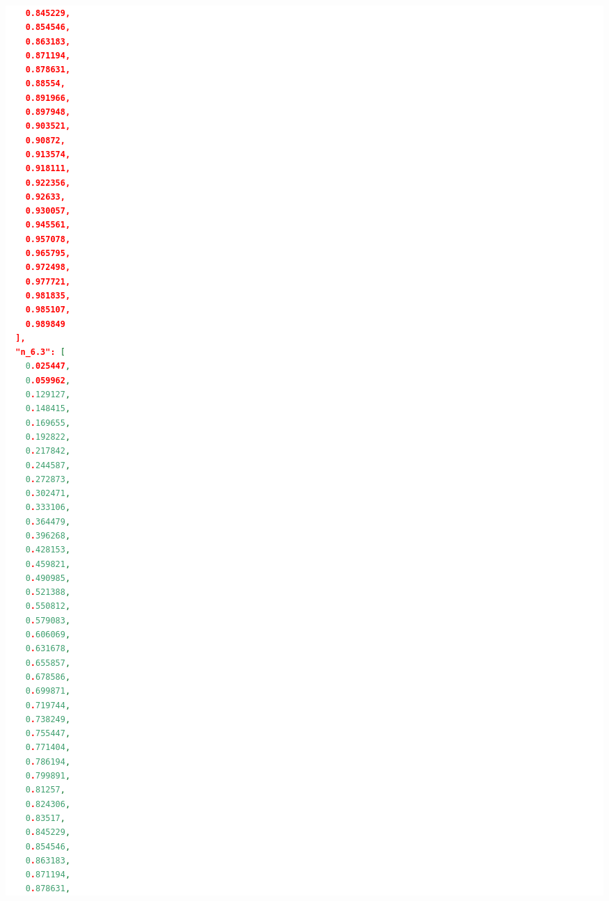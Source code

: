 ```json
    0.845229,
    0.854546,
    0.863183,
    0.871194,
    0.878631,
    0.88554,
    0.891966,
    0.897948,
    0.903521,
    0.90872,
    0.913574,
    0.918111,
    0.922356,
    0.92633,
    0.930057,
    0.945561,
    0.957078,
    0.965795,
    0.972498,
    0.977721,
    0.981835,
    0.985107,
    0.989849
  ],
  "n_6.3": [
    0.025447,
    0.059962,
    0.129127,
    0.148415,
    0.169655,
    0.192822,
    0.217842,
    0.244587,
    0.272873,
    0.302471,
    0.333106,
    0.364479,
    0.396268,
    0.428153,
    0.459821,
    0.490985,
    0.521388,
    0.550812,
    0.579083,
    0.606069,
    0.631678,
    0.655857,
    0.678586,
    0.699871,
    0.719744,
    0.738249,
    0.755447,
    0.771404,
    0.786194,
    0.799891,
    0.81257,
    0.824306,
    0.83517,
    0.845229,
    0.854546,
    0.863183,
    0.871194,
    0.878631,
```